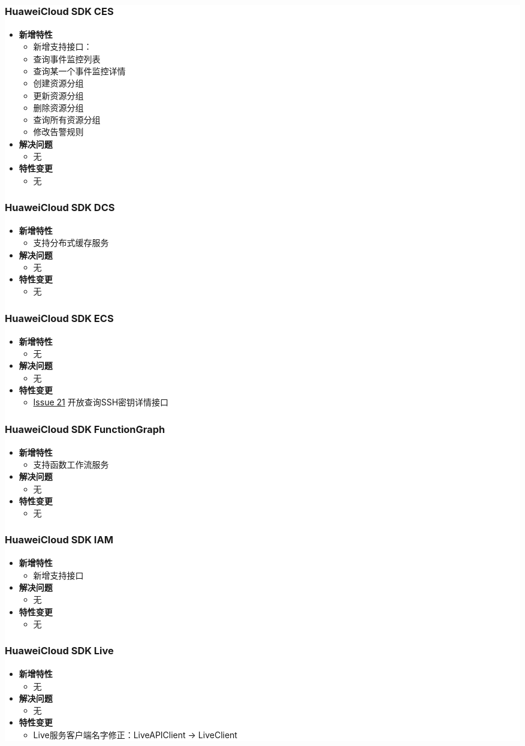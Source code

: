 ### HuaweiCloud SDK CES
 - **新增特性**
    - 新增支持接口：
     - 查询事件监控列表
     - 查询某一个事件监控详情
     - 创建资源分组
     - 更新资源分组
     - 删除资源分组
     - 查询所有资源分组
     - 修改告警规则
 - **解决问题**
    - 无
 - **特性变更**
    - 无

### HuaweiCloud SDK DCS
 - **新增特性**
    - 支持分布式缓存服务
 - **解决问题**
    - 无
 - **特性变更**
    - 无

### HuaweiCloud SDK ECS
 - **新增特性**
    - 无
 - **解决问题**
    - 无
 - **特性变更**
    - [Issue 21](https://github.com/huaweicloud/huaweicloud-sdk-java-v3/issues/21) 开放查询SSH密钥详情接口

### HuaweiCloud SDK FunctionGraph
 - **新增特性**
    - 支持函数工作流服务
 - **解决问题**
    - 无
 - **特性变更**
    - 无

### HuaweiCloud SDK IAM
 - **新增特性**
    - 新增支持接口
 - **解决问题**
    - 无
 - **特性变更**
    - 无

### HuaweiCloud SDK Live
 - **新增特性**
    - 无
 - **解决问题**
    - 无
 - **特性变更**
    - Live服务客户端名字修正：LiveAPIClient → LiveClient
